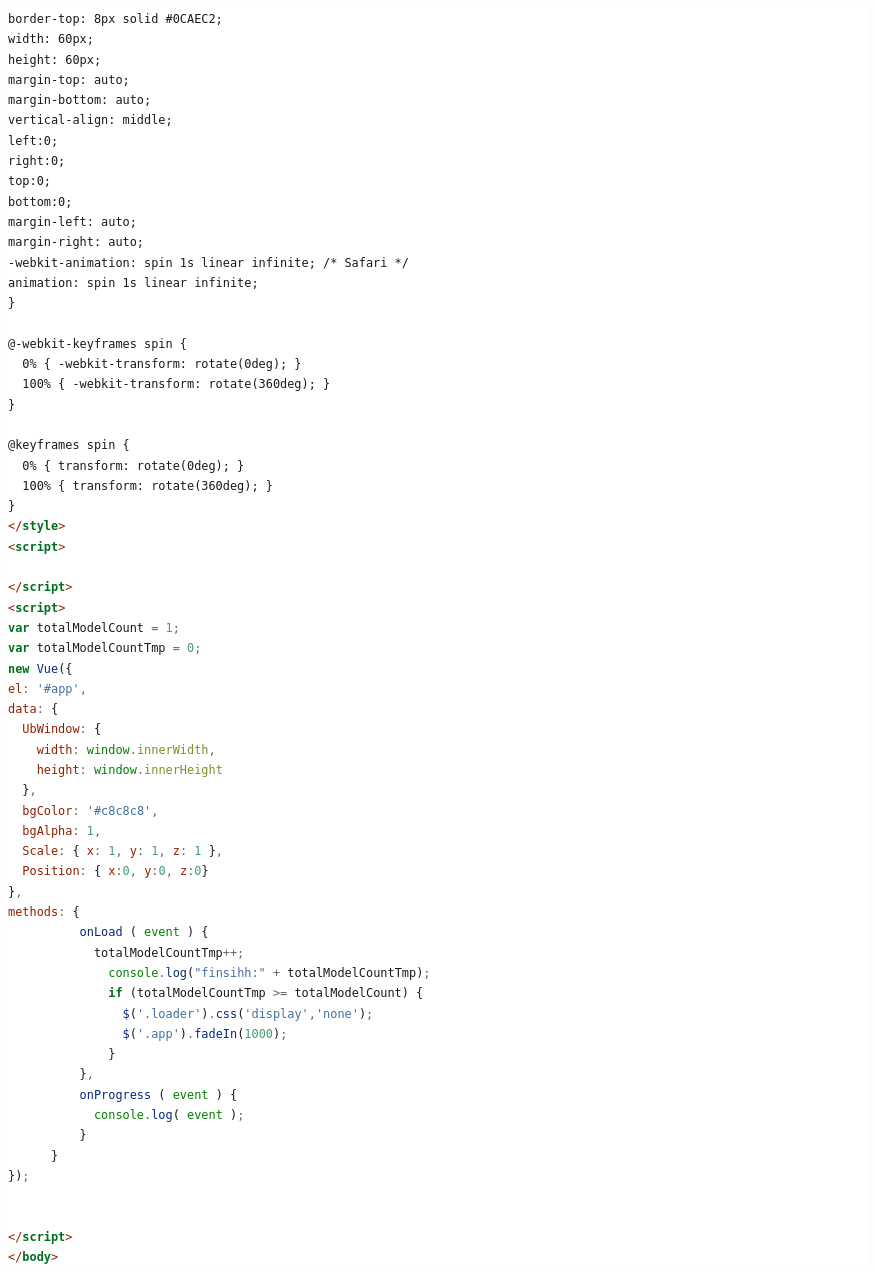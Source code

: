 ```html
border-top: 8px solid #0CAEC2;
width: 60px;
height: 60px;
margin-top: auto;
margin-bottom: auto;
vertical-align: middle;
left:0;
right:0;
top:0;
bottom:0;
margin-left: auto;
margin-right: auto;
-webkit-animation: spin 1s linear infinite; /* Safari */
animation: spin 1s linear infinite;
}

@-webkit-keyframes spin {
  0% { -webkit-transform: rotate(0deg); }
  100% { -webkit-transform: rotate(360deg); }
}

@keyframes spin {
  0% { transform: rotate(0deg); }
  100% { transform: rotate(360deg); }
}
</style>
<script>

</script>
<script>
var totalModelCount = 1;
var totalModelCountTmp = 0;
new Vue({
el: '#app',
data: {
  UbWindow: {
    width: window.innerWidth,
    height: window.innerHeight
  },
  bgColor: '#c8c8c8',
  bgAlpha: 1,
  Scale: { x: 1, y: 1, z: 1 },
  Position: { x:0, y:0, z:0}
},
methods: {
          onLoad ( event ) {
            totalModelCountTmp++;
              console.log("finsihh:" + totalModelCountTmp);
              if (totalModelCountTmp >= totalModelCount) {
                $('.loader').css('display','none');
                $('.app').fadeIn(1000);
              }
          },
          onProgress ( event ) {
            console.log( event );   
          }
      }
});


</script>
</body>
```
